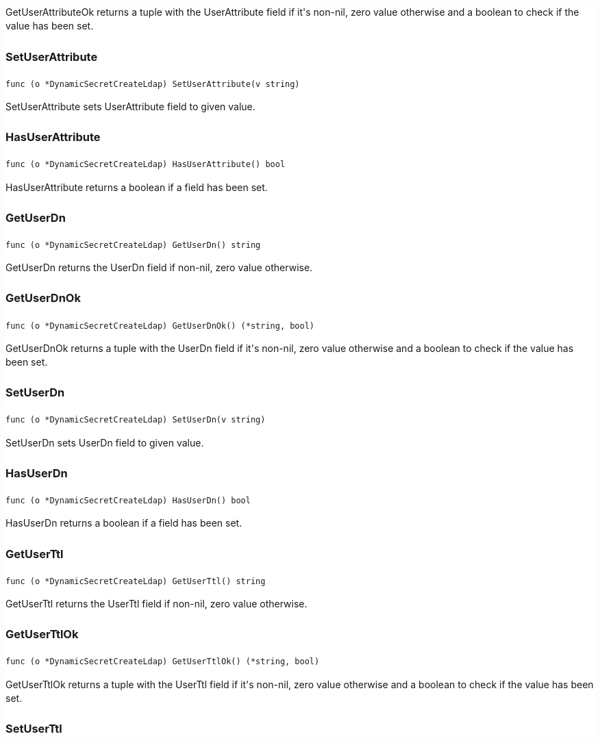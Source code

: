 GetUserAttributeOk returns a tuple with the UserAttribute field if it's non-nil, zero value otherwise
and a boolean to check if the value has been set.

### SetUserAttribute

`func (o *DynamicSecretCreateLdap) SetUserAttribute(v string)`

SetUserAttribute sets UserAttribute field to given value.

### HasUserAttribute

`func (o *DynamicSecretCreateLdap) HasUserAttribute() bool`

HasUserAttribute returns a boolean if a field has been set.

### GetUserDn

`func (o *DynamicSecretCreateLdap) GetUserDn() string`

GetUserDn returns the UserDn field if non-nil, zero value otherwise.

### GetUserDnOk

`func (o *DynamicSecretCreateLdap) GetUserDnOk() (*string, bool)`

GetUserDnOk returns a tuple with the UserDn field if it's non-nil, zero value otherwise
and a boolean to check if the value has been set.

### SetUserDn

`func (o *DynamicSecretCreateLdap) SetUserDn(v string)`

SetUserDn sets UserDn field to given value.

### HasUserDn

`func (o *DynamicSecretCreateLdap) HasUserDn() bool`

HasUserDn returns a boolean if a field has been set.

### GetUserTtl

`func (o *DynamicSecretCreateLdap) GetUserTtl() string`

GetUserTtl returns the UserTtl field if non-nil, zero value otherwise.

### GetUserTtlOk

`func (o *DynamicSecretCreateLdap) GetUserTtlOk() (*string, bool)`

GetUserTtlOk returns a tuple with the UserTtl field if it's non-nil, zero value otherwise
and a boolean to check if the value has been set.

### SetUserTtl
